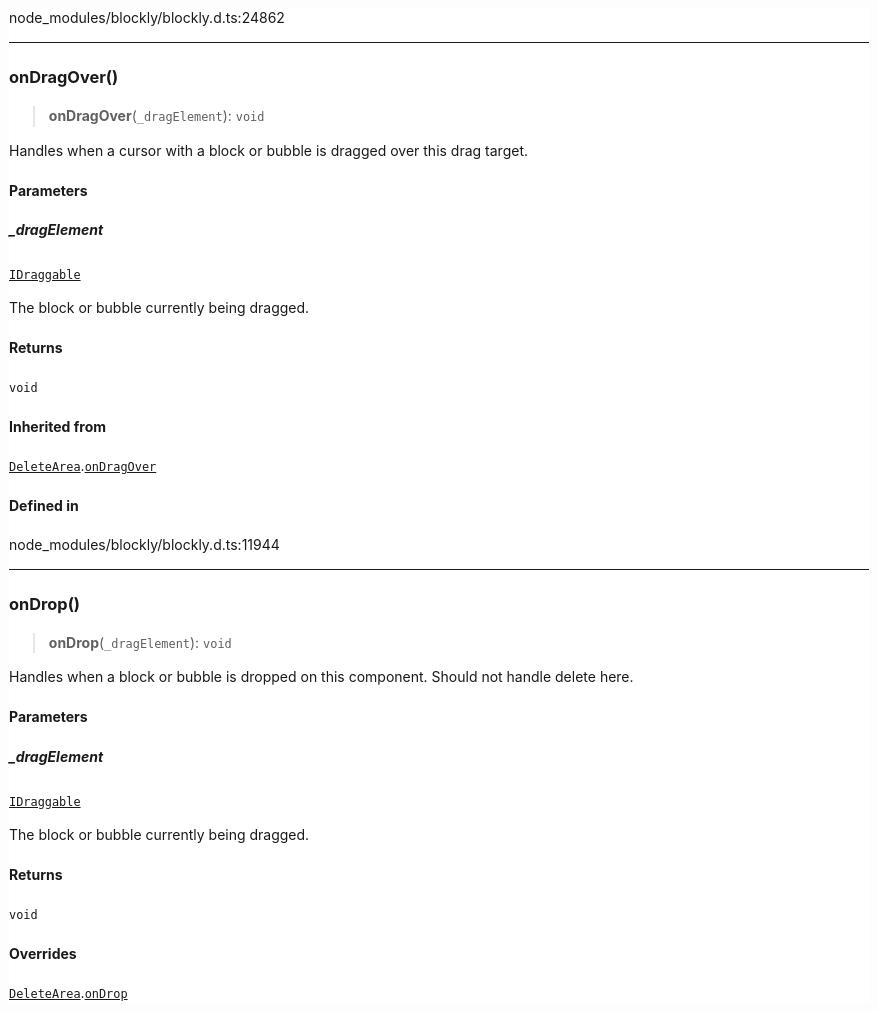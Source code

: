 node_modules/blockly/blockly.d.ts:24862

---

### onDragOver()

> **onDragOver**(`_dragElement`): `void`

Handles when a cursor with a block or bubble is dragged over this drag
target.

#### Parameters

##### \_dragElement

[`IDraggable`](IDraggable.md)

The block or bubble currently being
dragged.

#### Returns

`void`

#### Inherited from

[`DeleteArea`](DeleteArea.md).[`onDragOver`](DeleteArea.md#ondragover)

#### Defined in

node_modules/blockly/blockly.d.ts:11944

---

### onDrop()

> **onDrop**(`_dragElement`): `void`

Handles when a block or bubble is dropped on this component.
Should not handle delete here.

#### Parameters

##### \_dragElement

[`IDraggable`](IDraggable.md)

The block or bubble currently being
dragged.

#### Returns

`void`

#### Overrides

[`DeleteArea`](DeleteArea.md).[`onDrop`](DeleteArea.md#ondrop)
